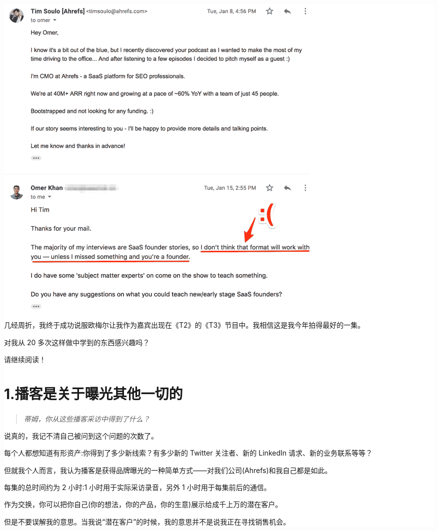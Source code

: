 ![](img/89700cbac6d4a78a5d0978f347d54859.png)

几经周折，我终于成功说服欧梅尔让我作为嘉宾出现在《T2》的《T3》节目中。我相信这是我今年拍得最好的一集。

对我从 20 多次这样做中学到的东西感兴趣吗？

请继续阅读！

# 1.播客是关于曝光其他一切的

> *蒂姆，你从这些播客采访中得到了什么？*

说真的，我记不清自己被问到这个问题的次数了。

每个人都想知道有形资产:你得到了多少新线索？有多少新的 Twitter 关注者、新的 LinkedIn 请求、新的业务联系等等？

但就我个人而言，我认为播客是获得品牌曝光的一种简单方式——对我们公司(Ahrefs)和我自己都是如此。

每集的总时间约为 2 小时:1 小时用于实际采访录音，另外 1 小时用于每集前后的通信。

作为交换，你可以把你自己(你的想法，你的产品，你的生意)展示给成千上万的潜在客户。

但是不要误解我的意思。当我说“潜在客户”的时候，我的意思并不是说我正在寻找销售机会。
